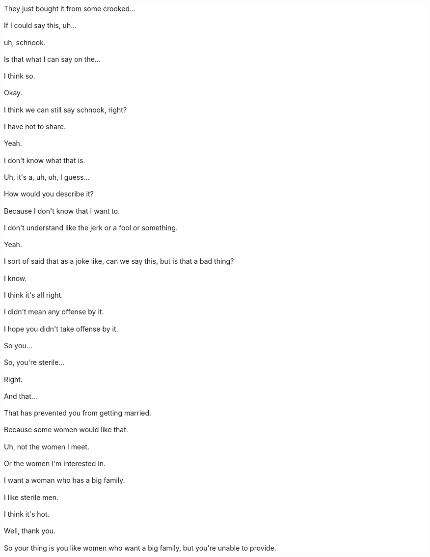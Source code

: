 They just bought it from some crooked...

If I could say this, uh...

uh, schnook.

Is that what I can say on the...

I think so.

Okay.

I think we can still say schnook, right?

I have not to share.

Yeah.

I don't know what that is.

Uh, it's a, uh, uh, I guess...

How would you describe it?

Because I don't know that I want to.

I don't understand like the jerk or a fool or something.

Yeah.

I sort of said that as a joke like, can we say this, but is that a bad thing?

I know.

I think it's all right.

I didn't mean any offense by it.

I hope you didn't take offense by it.

So you...

So, you're sterile...

Right.

And that...

That has prevented you from getting married.

Because some women would like that.

Uh, not the women I meet.

Or the women I'm interested in.

I want a woman who has a big family.

I like sterile men.

I think it's hot.

Well, thank you.

So your thing is you like women who want a big family, but you're unable to provide.
